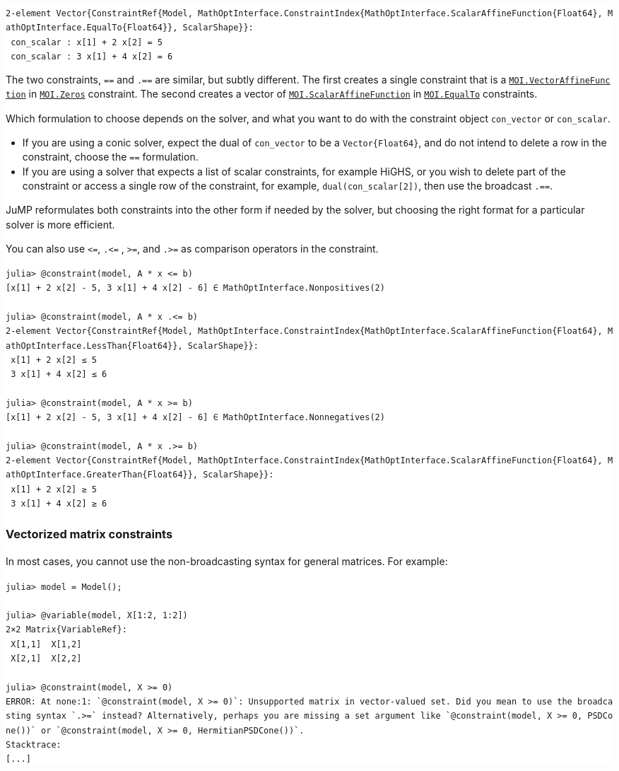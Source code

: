 ```jldoctest con_vector
2-element Vector{ConstraintRef{Model, MathOptInterface.ConstraintIndex{MathOptInterface.ScalarAffineFunction{Float64}, MathOptInterface.EqualTo{Float64}}, ScalarShape}}:
 con_scalar : x[1] + 2 x[2] = 5
 con_scalar : 3 x[1] + 4 x[2] = 6
```

The two constraints, `==` and `.==` are similar, but subtly different. The first
creates a single constraint that is a [`MOI.VectorAffineFunction`](@ref) in
[`MOI.Zeros`](@ref) constraint. The second creates a vector of
[`MOI.ScalarAffineFunction`](@ref) in [`MOI.EqualTo`](@ref) constraints.

Which formulation to choose depends on the solver, and what you want to do with
the constraint object `con_vector` or `con_scalar`.

 * If you are using a conic solver, expect the dual of `con_vector` to be a
   `Vector{Float64}`, and do not intend to delete a row in the constraint,
   choose the `==` formulation.
 * If you are using a solver that expects a list of scalar constraints, for
   example HiGHS, or you wish to delete part of the constraint or access a
   single row of the constraint, for example, `dual(con_scalar[2])`, then use
   the broadcast `.==`.

JuMP reformulates both constraints into the other form if needed by the solver,
but choosing the right format for a particular solver is more efficient.

You can also use `<=`, `.<=` , `>=`, and `.>=` as comparison operators in the
constraint.

```jldoctest con_vector
julia> @constraint(model, A * x <= b)
[x[1] + 2 x[2] - 5, 3 x[1] + 4 x[2] - 6] ∈ MathOptInterface.Nonpositives(2)

julia> @constraint(model, A * x .<= b)
2-element Vector{ConstraintRef{Model, MathOptInterface.ConstraintIndex{MathOptInterface.ScalarAffineFunction{Float64}, MathOptInterface.LessThan{Float64}}, ScalarShape}}:
 x[1] + 2 x[2] ≤ 5
 3 x[1] + 4 x[2] ≤ 6

julia> @constraint(model, A * x >= b)
[x[1] + 2 x[2] - 5, 3 x[1] + 4 x[2] - 6] ∈ MathOptInterface.Nonnegatives(2)

julia> @constraint(model, A * x .>= b)
2-element Vector{ConstraintRef{Model, MathOptInterface.ConstraintIndex{MathOptInterface.ScalarAffineFunction{Float64}, MathOptInterface.GreaterThan{Float64}}, ScalarShape}}:
 x[1] + 2 x[2] ≥ 5
 3 x[1] + 4 x[2] ≥ 6
```

### Vectorized matrix constraints

In most cases, you cannot use the non-broadcasting syntax for general matrices.
For example:

```jldoctest
julia> model = Model();

julia> @variable(model, X[1:2, 1:2])
2×2 Matrix{VariableRef}:
 X[1,1]  X[1,2]
 X[2,1]  X[2,2]

julia> @constraint(model, X >= 0)
ERROR: At none:1: `@constraint(model, X >= 0)`: Unsupported matrix in vector-valued set. Did you mean to use the broadcasting syntax `.>=` instead? Alternatively, perhaps you are missing a set argument like `@constraint(model, X >= 0, PSDCone())` or `@constraint(model, X >= 0, HermitianPSDCone())`.
Stacktrace:
[...]
```